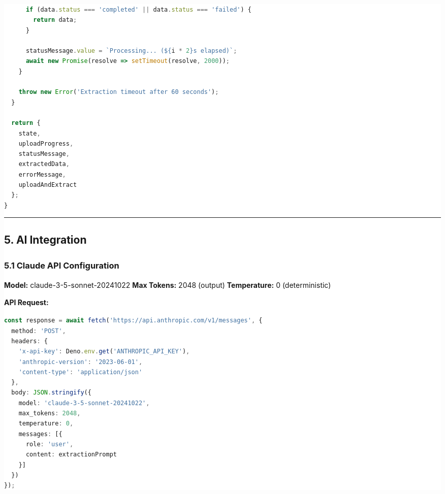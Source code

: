```typescript
      if (data.status === 'completed' || data.status === 'failed') {
        return data;
      }

      statusMessage.value = `Processing... (${i * 2}s elapsed)`;
      await new Promise(resolve => setTimeout(resolve, 2000));
    }

    throw new Error('Extraction timeout after 60 seconds');
  }

  return {
    state,
    uploadProgress,
    statusMessage,
    extractedData,
    errorMessage,
    uploadAndExtract
  };
}
```

---

## 5. AI Integration

### 5.1 Claude API Configuration

**Model:** claude-3-5-sonnet-20241022
**Max Tokens:** 2048 (output)
**Temperature:** 0 (deterministic)

**API Request:**
```typescript
const response = await fetch('https://api.anthropic.com/v1/messages', {
  method: 'POST',
  headers: {
    'x-api-key': Deno.env.get('ANTHROPIC_API_KEY'),
    'anthropic-version': '2023-06-01',
    'content-type': 'application/json'
  },
  body: JSON.stringify({
    model: 'claude-3-5-sonnet-20241022',
    max_tokens: 2048,
    temperature: 0,
    messages: [{
      role: 'user',
      content: extractionPrompt
    }]
  })
});
```
